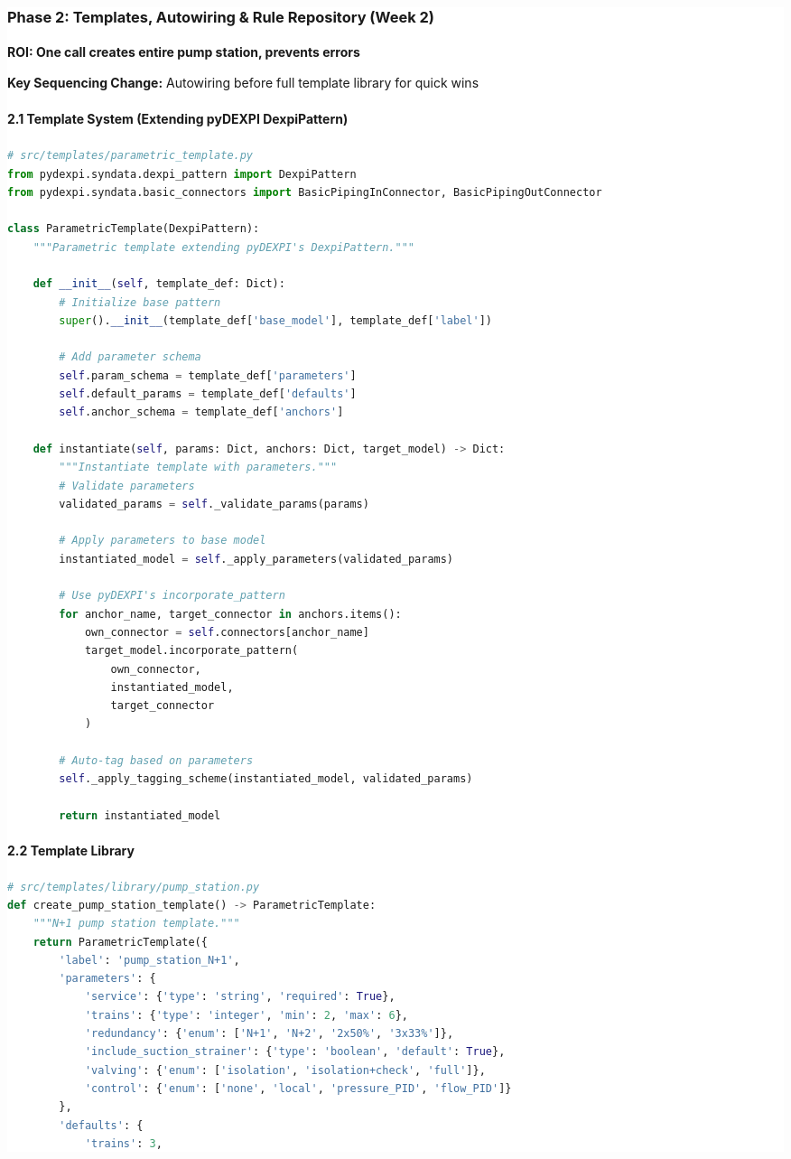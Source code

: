 ### Phase 2: Templates, Autowiring & Rule Repository (Week 2)
**ROI: One call creates entire pump station, prevents errors**

**Key Sequencing Change:** Autowiring before full template library for quick wins

#### 2.1 Template System (Extending pyDEXPI DexpiPattern)
```python
# src/templates/parametric_template.py
from pydexpi.syndata.dexpi_pattern import DexpiPattern
from pydexpi.syndata.basic_connectors import BasicPipingInConnector, BasicPipingOutConnector

class ParametricTemplate(DexpiPattern):
    """Parametric template extending pyDEXPI's DexpiPattern."""
    
    def __init__(self, template_def: Dict):
        # Initialize base pattern
        super().__init__(template_def['base_model'], template_def['label'])
        
        # Add parameter schema
        self.param_schema = template_def['parameters']
        self.default_params = template_def['defaults']
        self.anchor_schema = template_def['anchors']
        
    def instantiate(self, params: Dict, anchors: Dict, target_model) -> Dict:
        """Instantiate template with parameters."""
        # Validate parameters
        validated_params = self._validate_params(params)
        
        # Apply parameters to base model
        instantiated_model = self._apply_parameters(validated_params)
        
        # Use pyDEXPI's incorporate_pattern
        for anchor_name, target_connector in anchors.items():
            own_connector = self.connectors[anchor_name]
            target_model.incorporate_pattern(
                own_connector, 
                instantiated_model, 
                target_connector
            )
        
        # Auto-tag based on parameters
        self._apply_tagging_scheme(instantiated_model, validated_params)
        
        return instantiated_model
```

#### 2.2 Template Library
```python
# src/templates/library/pump_station.py
def create_pump_station_template() -> ParametricTemplate:
    """N+1 pump station template."""
    return ParametricTemplate({
        'label': 'pump_station_N+1',
        'parameters': {
            'service': {'type': 'string', 'required': True},
            'trains': {'type': 'integer', 'min': 2, 'max': 6},
            'redundancy': {'enum': ['N+1', 'N+2', '2x50%', '3x33%']},
            'include_suction_strainer': {'type': 'boolean', 'default': True},
            'valving': {'enum': ['isolation', 'isolation+check', 'full']},
            'control': {'enum': ['none', 'local', 'pressure_PID', 'flow_PID']}
        },
        'defaults': {
            'trains': 3,
```